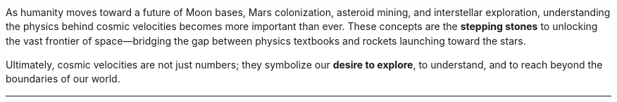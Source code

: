 As humanity moves toward a future of Moon bases, Mars colonization, asteroid mining, and interstellar exploration, understanding the physics behind cosmic velocities becomes more important than ever. These concepts are the **stepping stones** to unlocking the vast frontier of space—bridging the gap between physics textbooks and rockets launching toward the stars.

Ultimately, cosmic velocities are not just numbers; they symbolize our **desire to explore**, to understand, and to reach beyond the boundaries of our world.



---


